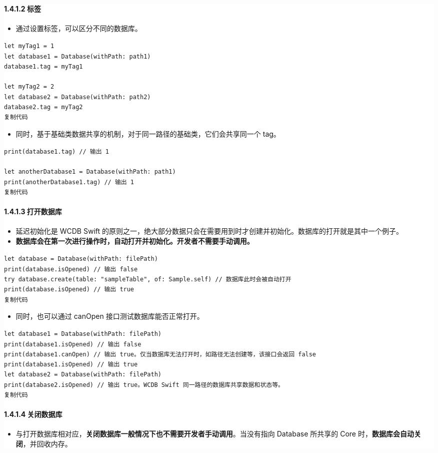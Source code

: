   

  #### 1.4.1.2  标签

  - 通过设置标签，可以区分不同的数据库。

  ```
  let myTag1 = 1
  let database1 = Database(withPath: path1)
  database1.tag = myTag1
  
  let myTag2 = 2
  let database2 = Database(withPath: path2)
  database2.tag = myTag2
  复制代码
  ```

  - 同时，基于基础类数据共享的机制，对于同一路径的基础类，它们会共享同一个 tag。

  ```
  print(database1.tag) // 输出 1
  
  let anotherDatabase1 = Database(withPath: path1)
  print(anotherDatabase1.tag) // 输出 1
  复制代码
  ```

  

  #### 1.4.1.3 打开数据库

  - 延迟初始化是 WCDB Swift 的原则之一，绝大部分数据只会在需要用到时才创建并初始化。数据库的打开就是其中一个例子。
  - **数据库会在第一次进行操作时，自动打开并初始化。开发者不需要手动调用。**

  ```
  let database = Database(withPath: filePath)
  print(database.isOpened) // 输出 false
  try database.create(table: "sampleTable", of: Sample.self) // 数据库此时会被自动打开
  print(database.isOpened) // 输出 true
  复制代码
  ```

  - 同时，也可以通过 canOpen 接口测试数据库能否正常打开。

  ```
  let database1 = Database(withPath: filePath)
  print(database1.isOpened) // 输出 false
  print(database1.canOpen) // 输出 true。仅当数据库无法打开时，如路径无法创建等，该接口会返回 false
  print(database1.isOpened) // 输出 true
  let database2 = Database(withPath: filePath)
  print(database2.isOpened) // 输出 true。WCDB Swift 同一路径的数据库共享数据和状态等。
  复制代码
  ```

  

  #### 1.4.1.4 关闭数据库

  - 与打开数据库相对应，**关闭数据库一般情况下也不需要开发者手动调用**。当没有指向 Database 所共享的 Core 时，**数据库会自动关闭**，并回收内存。

